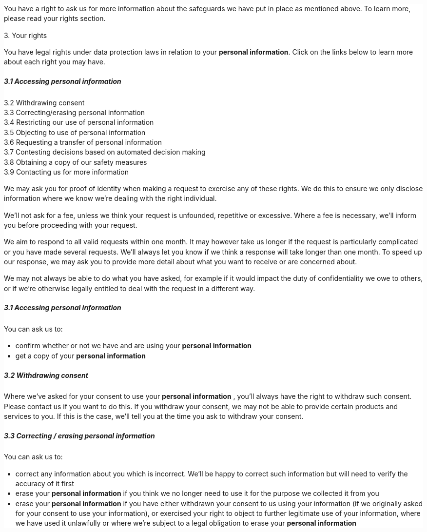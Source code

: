 

You have a right to ask us for more information about the safeguards we have put in place as mentioned above. To learn more, please read your rights section.

3\. Your rights
    

You have legal rights under data protection laws in relation to your **personal information**. Click on the links below to learn more about each right you may have.

#####  3.1 Accessing personal information  
3.2 Withdrawing consent  
3.3 Correcting/erasing personal information  
3.4 Restricting our use of personal information  
3.5 Objecting to use of personal information  
3.6 Requesting a transfer of personal information  
3.7 Contesting decisions based on automated decision making  
3.8 Obtaining a copy of our safety measures  
3.9 Contacting us for more information  


We may ask you for proof of identity when making a request to exercise any of these rights. We do this to ensure we only disclose information where we know we’re dealing with the right individual.

We’ll not ask for a fee, unless we think your request is unfounded, repetitive or excessive. Where a fee is necessary, we’ll inform you before proceeding with your request.

We aim to respond to all valid requests within one month. It may however take us longer if the request is particularly complicated or you have made several requests. We’ll always let you know if we think a response will take longer than one month. To speed up our response, we may ask you to provide more detail about what you want to receive or are concerned about.

We may not always be able to do what you have asked, for example if it would impact the duty of confidentiality we owe to others, or if we’re otherwise legally entitled to deal with the request in a different way.

##### **3.1 Accessing personal information**

You can ask us to:

  * confirm whether or not we have and are using your **personal information**
  * get a copy of your **personal information**



##### **3.2 Withdrawing consent**

Where we’ve asked for your consent to use your **personal information** , you’ll always have the right to withdraw such consent. Please contact us if you want to do this. If you withdraw your consent, we may not be able to provide certain products and services to you. If this is the case, we’ll tell you at the time you ask to withdraw your consent.

##### **3.3 Correcting / erasing personal information**

You can ask us to:

  * correct any information about you which is incorrect. We’ll be happy to correct such information but will need to verify the accuracy of it first
  * erase your **personal information** if you think we no longer need to use it for the purpose we collected it from you
  * erase your **personal information** if you have either withdrawn your consent to us using your information (if we originally asked for your consent to use your information), or exercised your right to object to further legitimate use of your information, where we have used it unlawfully or where we’re subject to a legal obligation to erase your **personal information**
